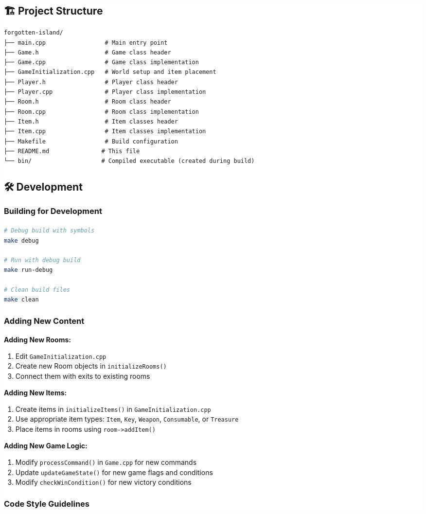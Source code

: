 ## 🏗️ Project Structure

```
forgotten-island/
├── main.cpp                 # Main entry point
├── Game.h                   # Game class header
├── Game.cpp                 # Game class implementation
├── GameInitialization.cpp   # World setup and item placement
├── Player.h                 # Player class header
├── Player.cpp               # Player class implementation
├── Room.h                   # Room class header
├── Room.cpp                 # Room class implementation
├── Item.h                   # Item classes header
├── Item.cpp                 # Item classes implementation
├── Makefile                 # Build configuration
├── README.md               # This file
└── bin/                    # Compiled executable (created during build)
```

## 🛠️ Development

### Building for Development

```bash
# Debug build with symbols
make debug

# Run with debug build
make run-debug

# Clean build files
make clean
```

### Adding New Content

**Adding New Rooms:**
1. Edit `GameInitialization.cpp`
2. Create new Room objects in `initializeRooms()`
3. Connect them with exits to existing rooms

**Adding New Items:**
1. Create items in `initializeItems()` in `GameInitialization.cpp`
2. Use appropriate item types: `Item`, `Key`, `Weapon`, `Consumable`, or `Treasure`
3. Place items in rooms using `room->addItem()`

**Adding New Game Logic:**
1. Modify `processCommand()` in `Game.cpp` for new commands
2. Update `updateGameState()` for new game flags and conditions
3. Modify `checkWinCondition()` for new victory conditions

### Code Style Guidelines
